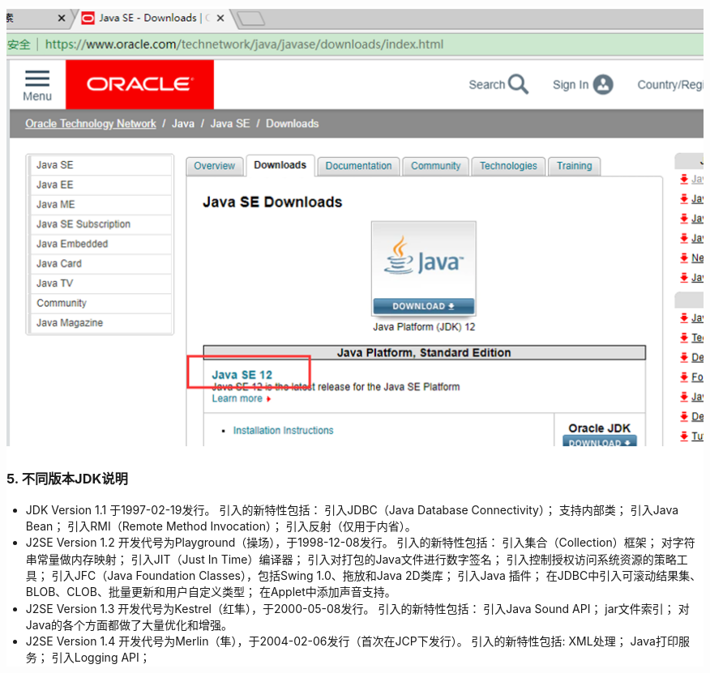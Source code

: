 <img src="images/1/1-2-3.png">

### 5. 不同版本JDK说明

- JDK Version 1.1
   于1997-02-19发行。
   引入的新特性包括：
   引入JDBC（Java Database Connectivity）；
   支持内部类；
   引入Java Bean；
   引入RMI（Remote Method Invocation）；
   引入反射（仅用于内省）。
- J2SE Version 1.2
   开发代号为Playground（操场），于1998-12-08发行。
   引入的新特性包括：
   引入集合（Collection）框架；
   对字符串常量做内存映射；
   引入JIT（Just In Time）编译器；
   引入对打包的Java文件进行数字签名；
   引入控制授权访问系统资源的策略工具；
   引入JFC（Java Foundation Classes），包括Swing 1.0、拖放和Java 2D类库；
   引入Java 插件；
   在JDBC中引入可滚动结果集、BLOB、CLOB、批量更新和用户自定义类型；
   在Applet中添加声音支持。
- J2SE Version 1.3
  开发代号为Kestrel（红隼），于2000-05-08发行。
   引入的新特性包括：
   引入Java Sound API；
   jar文件索引；
   对Java的各个方面都做了大量优化和增强。
- J2SE Version 1.4
   开发代号为Merlin（隼），于2004-02-06发行（首次在JCP下发行）。
   引入的新特性包括:
   XML处理；
   Java打印服务；
   引入Logging API；